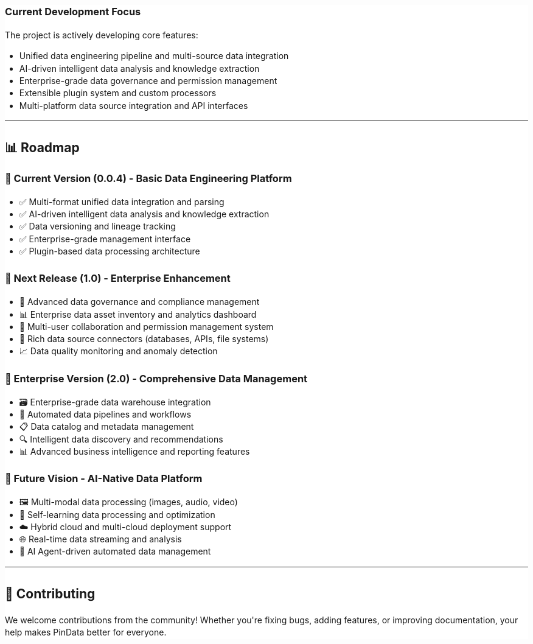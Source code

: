 ### Current Development Focus

The project is actively developing core features:
- Unified data engineering pipeline and multi-source data integration
- AI-driven intelligent data analysis and knowledge extraction
- Enterprise-grade data governance and permission management
- Extensible plugin system and custom processors
- Multi-platform data source integration and API interfaces

---

## 📊 Roadmap

### 🎯 Current Version (0.0.4) - Basic Data Engineering Platform
- ✅ Multi-format unified data integration and parsing
- ✅ AI-driven intelligent data analysis and knowledge extraction
- ✅ Data versioning and lineage tracking
- ✅ Enterprise-grade management interface
- ✅ Plugin-based data processing architecture

### 🚧 Next Release (1.0) - Enterprise Enhancement
- 🔄 Advanced data governance and compliance management
- 📊 Enterprise data asset inventory and analytics dashboard
- 👥 Multi-user collaboration and permission management system
- 🔌 Rich data source connectors (databases, APIs, file systems)
- 📈 Data quality monitoring and anomaly detection

### 🏢 Enterprise Version (2.0) - Comprehensive Data Management
- 🗃️ Enterprise-grade data warehouse integration
- 🤖 Automated data pipelines and workflows
- 📋 Data catalog and metadata management
- 🔍 Intelligent data discovery and recommendations
- 📊 Advanced business intelligence and reporting features

### 🌟 Future Vision - AI-Native Data Platform
- 🖼️ Multi-modal data processing (images, audio, video)
- 🧠 Self-learning data processing and optimization
- ☁️ Hybrid cloud and multi-cloud deployment support
- 🌐 Real-time data streaming and analysis
- 🤖 AI Agent-driven automated data management

---

## 🤝 Contributing

We welcome contributions from the community! Whether you're fixing bugs, adding features, or improving documentation, your help makes PinData better for everyone.
